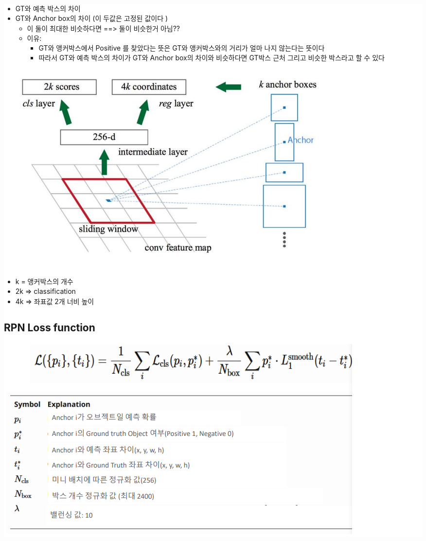 - GT와 예측 박스의 차이
- GT와 Anchor box의 차이 (이 두값은 고정된 값이다 )
  - 이 둘이 최대한 비슷하다면 ==> 둘이 비슷한거 아님??
  - 이유:
    - GT와 앵커박스에서 Positive 를 찾았다는 뜻은 GT와 앵커박스와의 거리가 얼마 나지 않는다는 뜻이다
    - 따라서 GT와 예측 박스의 차이가 GT와 Anchor box의 차이와 비슷하다면 GT박스 근처 그리고 비슷한 박스라고 할 수 있다





![image-20220427004451337](06_Faster_RCNN.assets/image-20220427004451337.png)

- k = 앵커박스의 개수
- 2k => classification
- 4k => 좌표값 2개 너비 높이



## RPN Loss function

![image-20220427005134617](06_Faster_RCNN.assets/image-20220427005134617.png)
